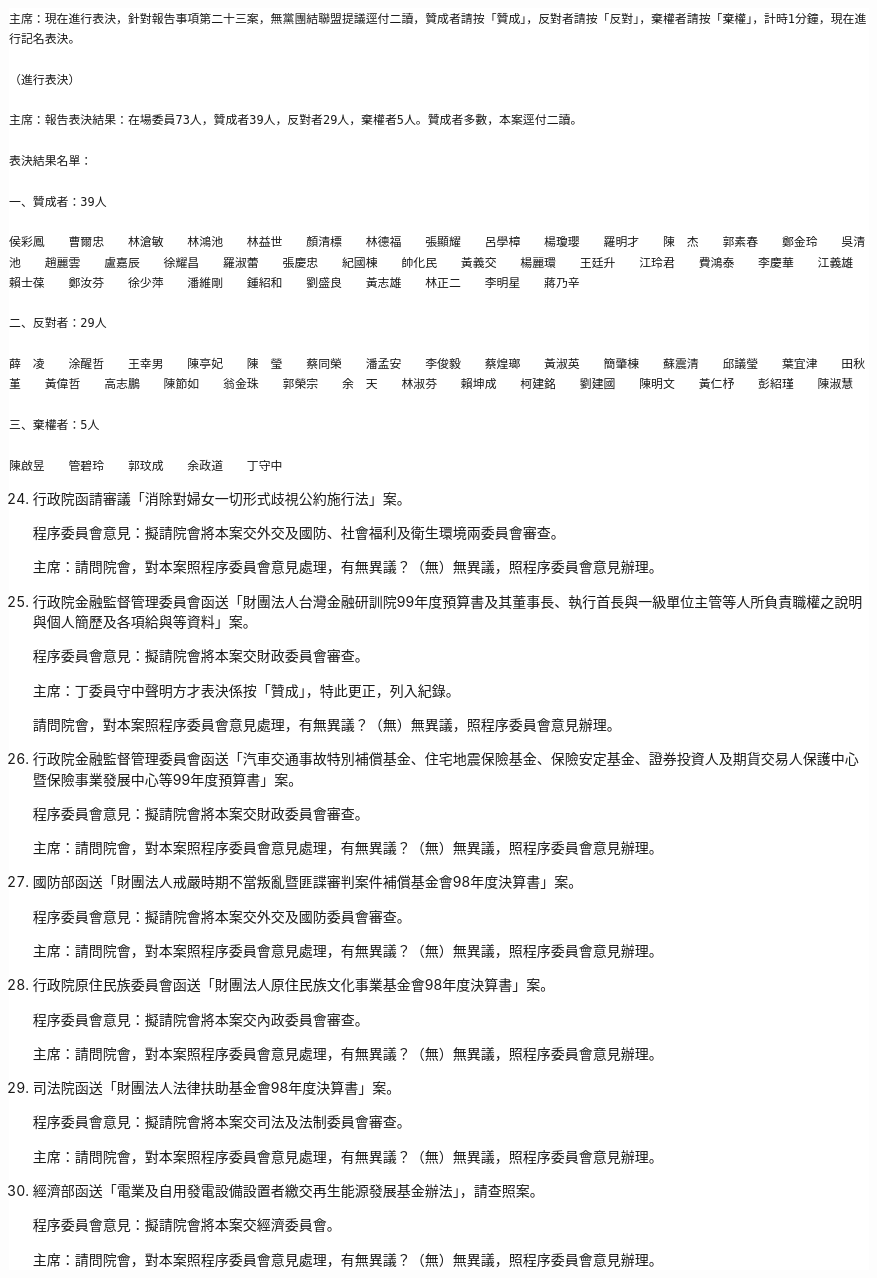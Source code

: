     主席：現在進行表決，針對報告事項第二十三案，無黨團結聯盟提議逕付二讀，贊成者請按「贊成」，反對者請按「反對」，棄權者請按「棄權」，計時1分鐘，現在進行記名表決。

    （進行表決）

    主席：報告表決結果：在場委員73人，贊成者39人，反對者29人，棄權者5人。贊成者多數，本案逕付二讀。

    表決結果名單：

    一、贊成者：39人

    侯彩鳳　　曹爾忠　　林滄敏　　林鴻池　　林益世　　顏清標　　林德福　　張顯耀　　呂學樟　　楊瓊瓔　　羅明才　　陳　杰　　郭素春　　鄭金玲　　吳清池　　趙麗雲　　盧嘉辰　　徐耀昌　　羅淑蕾　　張慶忠　　紀國棟　　帥化民　　黃義交　　楊麗環　　王廷升　　江玲君　　費鴻泰　　李慶華　　江義雄　　賴士葆　　鄭汝芬　　徐少萍　　潘維剛　　鍾紹和　　劉盛良　　黃志雄　　林正二　　李明星　　蔣乃辛

    二、反對者：29人

    薛　凌　　涂醒哲　　王幸男　　陳亭妃　　陳　瑩　　蔡同榮　　潘孟安　　李俊毅　　蔡煌瑯　　黃淑英　　簡肇棟　　蘇震清　　邱議瑩　　葉宜津　　田秋堇　　黃偉哲　　高志鵬　　陳節如　　翁金珠　　郭榮宗　　余　天　　林淑芬　　賴坤成　　柯建銘　　劉建國　　陳明文　　黃仁杼　　彭紹瑾　　陳淑慧

    三、棄權者：5人

    陳啟昱　　管碧玲　　郭玟成　　余政道　　丁守中

24. 行政院函請審議「消除對婦女一切形式歧視公約施行法」案。

    程序委員會意見：擬請院會將本案交外交及國防、社會福利及衛生環境兩委員會審查。

    主席：請問院會，對本案照程序委員會意見處理，有無異議？（無）無異議，照程序委員會意見辦理。

25. 行政院金融監督管理委員會函送「財團法人台灣金融研訓院99年度預算書及其董事長、執行首長與一級單位主管等人所負責職權之說明與個人簡歷及各項給與等資料」案。

    程序委員會意見：擬請院會將本案交財政委員會審查。

    主席：丁委員守中聲明方才表決係按「贊成」，特此更正，列入紀錄。

    請問院會，對本案照程序委員會意見處理，有無異議？（無）無異議，照程序委員會意見辦理。

26. 行政院金融監督管理委員會函送「汽車交通事故特別補償基金、住宅地震保險基金、保險安定基金、證券投資人及期貨交易人保護中心暨保險事業發展中心等99年度預算書」案。

    程序委員會意見：擬請院會將本案交財政委員會審查。

    主席：請問院會，對本案照程序委員會意見處理，有無異議？（無）無異議，照程序委員會意見辦理。

27. 國防部函送「財團法人戒嚴時期不當叛亂暨匪諜審判案件補償基金會98年度決算書」案。

    程序委員會意見：擬請院會將本案交外交及國防委員會審查。

    主席：請問院會，對本案照程序委員會意見處理，有無異議？（無）無異議，照程序委員會意見辦理。

28. 行政院原住民族委員會函送「財團法人原住民族文化事業基金會98年度決算書」案。

    程序委員會意見：擬請院會將本案交內政委員會審查。

    主席：請問院會，對本案照程序委員會意見處理，有無異議？（無）無異議，照程序委員會意見辦理。

29. 司法院函送「財團法人法律扶助基金會98年度決算書」案。

    程序委員會意見：擬請院會將本案交司法及法制委員會審查。

    主席：請問院會，對本案照程序委員會意見處理，有無異議？（無）無異議，照程序委員會意見辦理。

30. 經濟部函送「電業及自用發電設備設置者繳交再生能源發展基金辦法」，請查照案。

    程序委員會意見：擬請院會將本案交經濟委員會。

    主席：請問院會，對本案照程序委員會意見處理，有無異議？（無）無異議，照程序委員會意見辦理。
